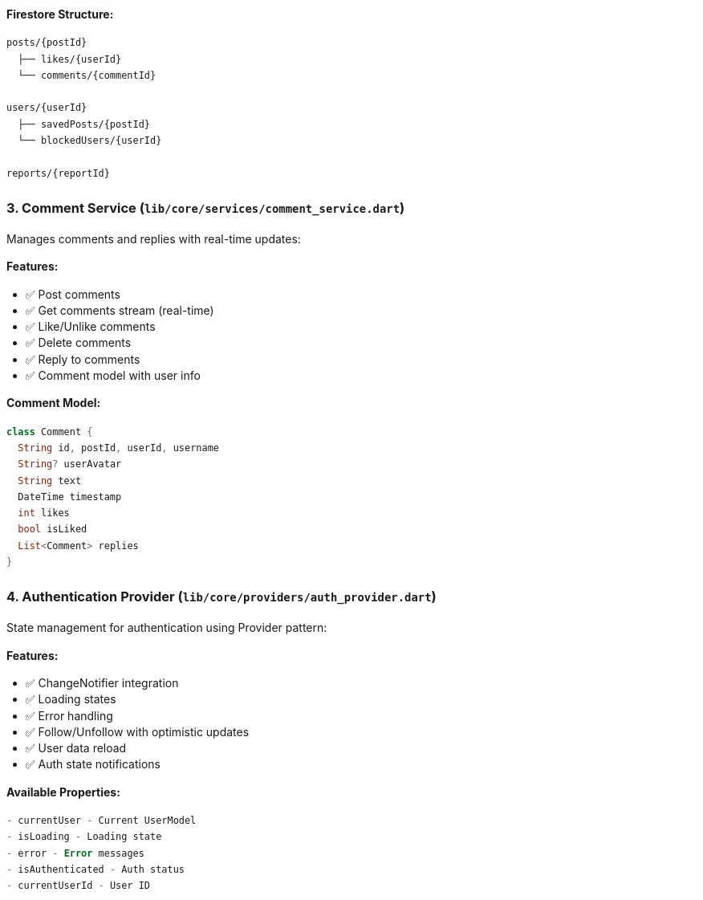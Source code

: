 **Firestore Structure:**
```
posts/{postId}
  ├── likes/{userId}
  └── comments/{commentId}

users/{userId}
  ├── savedPosts/{postId}
  └── blockedUsers/{userId}

reports/{reportId}
```

### 3. **Comment Service** (`lib/core/services/comment_service.dart`)
Manages comments and replies with real-time updates:

**Features:**
- ✅ Post comments
- ✅ Get comments stream (real-time)
- ✅ Like/Unlike comments
- ✅ Delete comments
- ✅ Reply to comments
- ✅ Comment model with user info

**Comment Model:**
```dart
class Comment {
  String id, postId, userId, username
  String? userAvatar
  String text
  DateTime timestamp
  int likes
  bool isLiked
  List<Comment> replies
}
```

### 4. **Authentication Provider** (`lib/core/providers/auth_provider.dart`)
State management for authentication using Provider pattern:

**Features:**
- ✅ ChangeNotifier integration
- ✅ Loading states
- ✅ Error handling
- ✅ Follow/Unfollow with optimistic updates
- ✅ User data reload
- ✅ Auth state notifications

**Available Properties:**
```dart
- currentUser - Current UserModel
- isLoading - Loading state
- error - Error messages
- isAuthenticated - Auth status
- currentUserId - User ID
```
